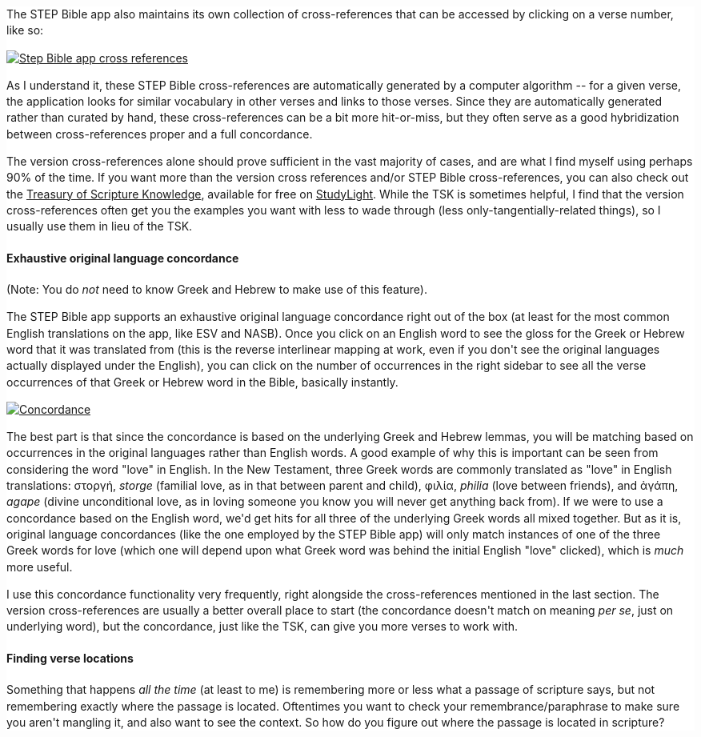 The STEP Bible app also maintains its own collection of cross-references that can be accessed by clicking on a verse number, like so:

[![Step Bible app cross references](related-verses.png)](related-verses.png)

As I understand it, these STEP Bible cross-references are automatically generated by a computer algorithm -- for a given verse, the application looks for similar vocabulary in other verses and links to those verses. Since they are automatically generated rather than curated by hand, these cross-references can be a bit more hit-or-miss, but they often serve as a good hybridization between cross-references proper and a full concordance.

The version cross-references alone should prove sufficient in the vast majority of cases, and are what I find myself using perhaps 90% of the time. If you want more than the version cross references and/or STEP Bible cross-references, you can also check out the [Treasury of Scripture Knowledge](https://www.studylight.org/commentaries/tsk.html), available for free on [StudyLight](https://www.studylight.org/). While the TSK is sometimes helpful, I find that the version cross-references often get you the examples you want with less to wade through (less only-tangentially-related things), so I usually use them in lieu of the TSK.

#### Exhaustive original language concordance

(Note: You do *not* need to know Greek and Hebrew to make use of this feature).

The STEP Bible app supports an exhaustive original language concordance right out of the box (at least for the most common English translations on the app, like ESV and NASB). Once you click on an English word to see the gloss for the Greek or Hebrew word that it was translated from (this is the reverse interlinear mapping at work, even if you don't see the original languages actually displayed under the English), you can click on the number of occurrences in the right sidebar to see all the verse occurrences of that Greek or Hebrew word in the Bible, basically instantly.

[![Concordance](concordance.png)](concordance.png)

The best part is that since the concordance is based on the underlying Greek and Hebrew lemmas, you will be matching based on occurrences in the original languages rather than English words. A good example of why this is important can be seen from considering the word "love" in English. In the New Testament, three Greek words are commonly translated as "love" in English translations: στοργή, *storge* (familial love, as in that between parent and child), φιλία, *philia* (love between friends), and ἀγάπη, *agape* (divine unconditional love, as in loving someone you know you will never get anything back from). If we were to use a concordance based on the English word, we'd get hits for all three of the underlying Greek words all mixed together. But as it is, original language concordances (like the one employed by the STEP Bible app) will only match instances of one of the three Greek words for love (which one will depend upon what Greek word was behind the initial English "love" clicked), which is *much* more useful.

I use this concordance functionality very frequently, right alongside the cross-references mentioned in the last section. The version cross-references are usually a better overall place to start (the concordance doesn't match on meaning *per se*, just on underlying word), but the concordance, just like the TSK, can give you more verses to work with.

#### Finding verse locations

Something that happens *all the time* (at least to me) is remembering more or less what a passage of scripture says, but not remembering exactly where the passage is located. Oftentimes you want to check your remembrance/paraphrase to make sure you aren't mangling it, and also want to see the context. So how do you figure out where the passage is located in scripture?

